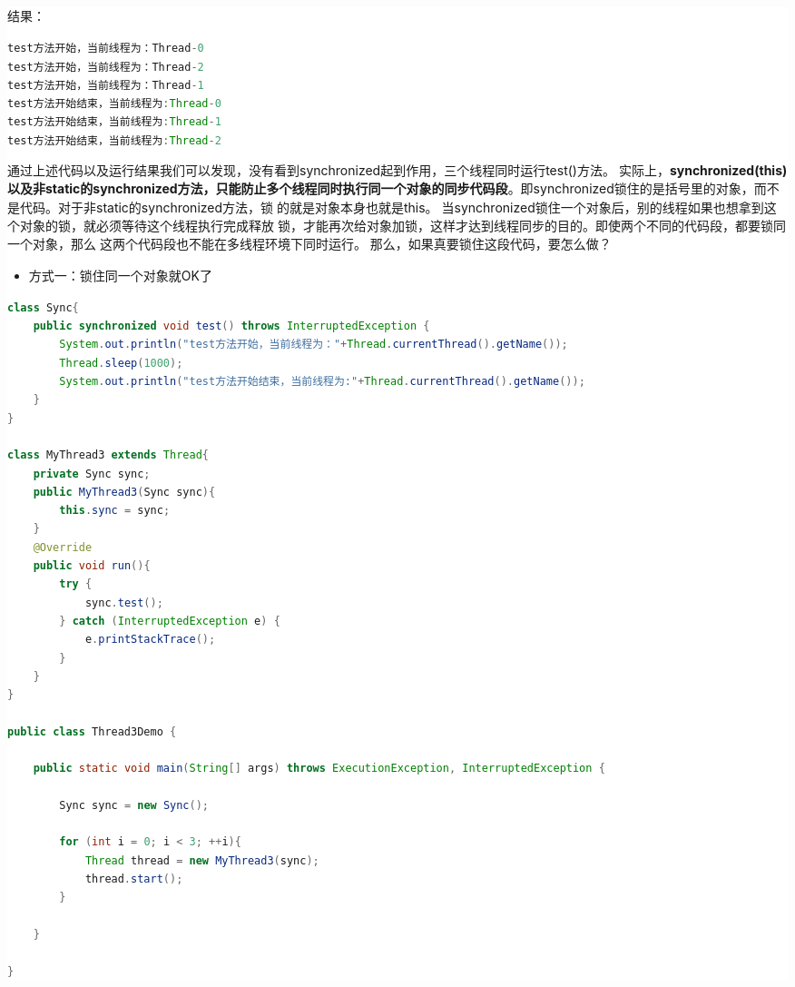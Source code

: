 结果：

```java
test方法开始，当前线程为：Thread-0
test方法开始，当前线程为：Thread-2
test方法开始，当前线程为：Thread-1
test方法开始结束，当前线程为:Thread-0
test方法开始结束，当前线程为:Thread-1
test方法开始结束，当前线程为:Thread-2
```

通过上述代码以及运⾏结果我们可以发现，没有看到synchronized起到作⽤，三个线程同时运⾏test()⽅法。 实际上，**synchronized(this)以及⾮static的synchronized⽅法，只能防⽌多个线程同时执⾏同⼀个对象的同步代码段**。即synchronized锁住的是括号⾥的对象，⽽不是代码。对于⾮static的synchronized⽅法，锁 的就是对象本身也就是this。 当synchronized锁住⼀个对象后，别的线程如果也想拿到这个对象的锁，就必须等待这个线程执⾏完成释放 锁，才能再次给对象加锁，这样才达到线程同步的⽬的。即使两个不同的代码段，都要锁同⼀个对象，那么 这两个代码段也不能在多线程环境下同时运⾏。 那么，如果真要锁住这段代码，要怎么做？

- 方式一：锁住同一个对象就OK了

```java
class Sync{
    public synchronized void test() throws InterruptedException {
        System.out.println("test方法开始，当前线程为："+Thread.currentThread().getName());
        Thread.sleep(1000);
        System.out.println("test方法开始结束，当前线程为:"+Thread.currentThread().getName());
    }
}

class MyThread3 extends Thread{
    private Sync sync;
    public MyThread3(Sync sync){
        this.sync = sync;
    }
    @Override
    public void run(){
        try {
            sync.test();
        } catch (InterruptedException e) {
            e.printStackTrace();
        }
    }
}

public class Thread3Demo {

    public static void main(String[] args) throws ExecutionException, InterruptedException {

        Sync sync = new Sync();

        for (int i = 0; i < 3; ++i){
            Thread thread = new MyThread3(sync);
            thread.start();
        }

    }

}
```
